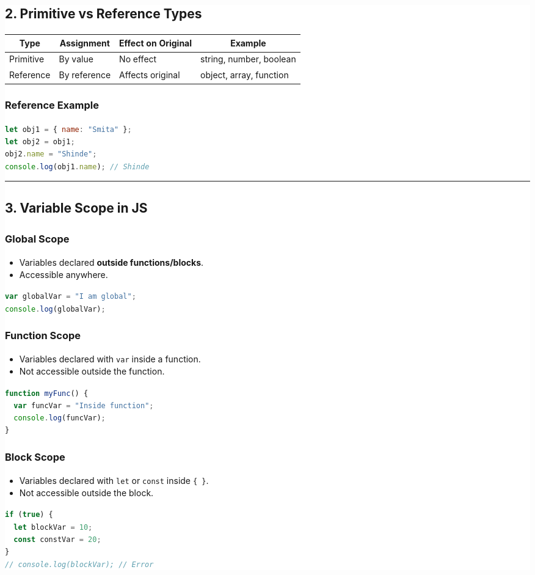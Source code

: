 
## 2. Primitive vs Reference Types

| Type      | Assignment   | Effect on Original | Example                 |
| --------- | ------------ | ------------------ | ----------------------- |
| Primitive | By value     | No effect          | string, number, boolean |
| Reference | By reference | Affects original   | object, array, function |

### Reference Example

```javascript
let obj1 = { name: "Smita" };
let obj2 = obj1;
obj2.name = "Shinde";
console.log(obj1.name); // Shinde
```

---

## 3. Variable Scope in JS

### Global Scope

- Variables declared **outside functions/blocks**.
- Accessible anywhere.

```javascript
var globalVar = "I am global";
console.log(globalVar);
```

### Function Scope

- Variables declared with `var` inside a function.
- Not accessible outside the function.

```javascript
function myFunc() {
  var funcVar = "Inside function";
  console.log(funcVar);
}
```

### Block Scope

- Variables declared with `let` or `const` inside `{ }`.
- Not accessible outside the block.

```javascript
if (true) {
  let blockVar = 10;
  const constVar = 20;
}
// console.log(blockVar); // Error
```
